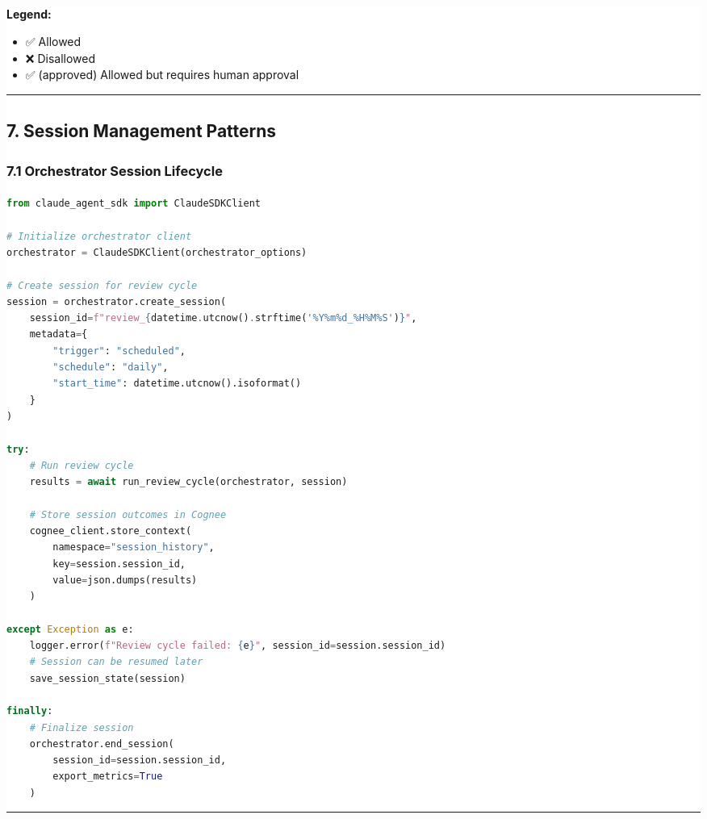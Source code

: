 **Legend:**
- ✅ Allowed
- ❌ Disallowed
- ✅ (approved) Allowed but requires human approval

---

## 7. Session Management Patterns

### 7.1 Orchestrator Session Lifecycle

```python
from claude_agent_sdk import ClaudeSDKClient

# Initialize orchestrator client
orchestrator = ClaudeSDKClient(orchestrator_options)

# Create session for review cycle
session = orchestrator.create_session(
    session_id=f"review_{datetime.utcnow().strftime('%Y%m%d_%H%M%S')}",
    metadata={
        "trigger": "scheduled",
        "schedule": "daily",
        "start_time": datetime.utcnow().isoformat()
    }
)

try:
    # Run review cycle
    results = await run_review_cycle(orchestrator, session)

    # Store session outcomes in Cognee
    cognee_client.store_context(
        namespace="session_history",
        key=session.session_id,
        value=json.dumps(results)
    )

except Exception as e:
    logger.error(f"Review cycle failed: {e}", session_id=session.session_id)
    # Session can be resumed later
    save_session_state(session)

finally:
    # Finalize session
    orchestrator.end_session(
        session_id=session.session_id,
        export_metrics=True
    )
```

---
